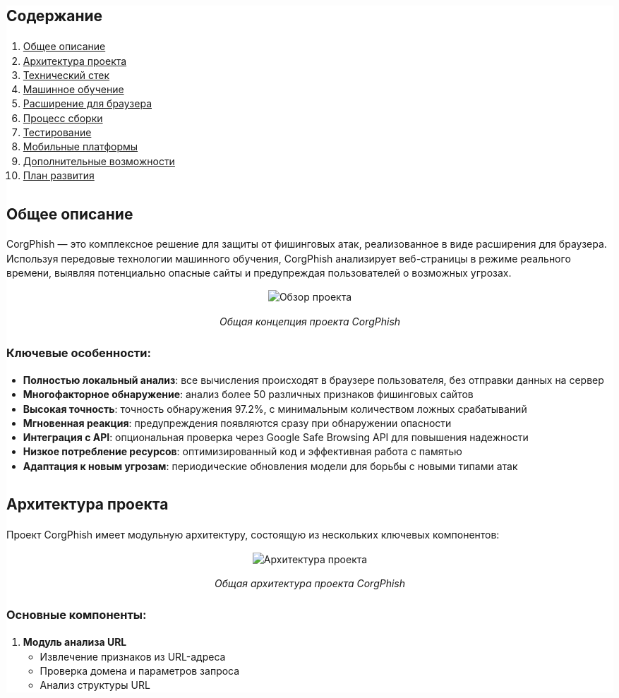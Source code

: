 ## Содержание
1. [Общее описание](#общее-описание)
2. [Архитектура проекта](#архитектура-проекта)
3. [Технический стек](#технический-стек)
4. [Машинное обучение](#машинное-обучение)
5. [Расширение для браузера](#расширение-для-браузера)
6. [Процесс сборки](#процесс-сборки)
7. [Тестирование](#тестирование)
8. [Мобильные платформы](#мобильные-платформы)
9. [Дополнительные возможности](#дополнительные-возможности)
10. [План развития](#план-развития)

## Общее описание

CorgPhish — это комплексное решение для защиты от фишинговых атак, реализованное в виде расширения для браузера. Используя передовые технологии машинного обучения, CorgPhish анализирует веб-страницы в режиме реального времени, выявляя потенциально опасные сайты и предупреждая пользователей о возможных угрозах.

<div align="center">
  <img src="images/project_overview.png" alt="Обзор проекта" width="700"/>
  <p><em>Общая концепция проекта CorgPhish</em></p>
</div>

### Ключевые особенности:

- **Полностью локальный анализ**: все вычисления происходят в браузере пользователя, без отправки данных на сервер
- **Многофакторное обнаружение**: анализ более 50 различных признаков фишинговых сайтов
- **Высокая точность**: точность обнаружения 97.2%, с минимальным количеством ложных срабатываний
- **Мгновенная реакция**: предупреждения появляются сразу при обнаружении опасности
- **Интеграция с API**: опциональная проверка через Google Safe Browsing API для повышения надежности
- **Низкое потребление ресурсов**: оптимизированный код и эффективная работа с памятью
- **Адаптация к новым угрозам**: периодические обновления модели для борьбы с новыми типами атак

## Архитектура проекта

Проект CorgPhish имеет модульную архитектуру, состоящую из нескольких ключевых компонентов:

<div align="center">
  <img src="images/architecture.png" alt="Архитектура проекта" width="700"/>
  <p><em>Общая архитектура проекта CorgPhish</em></p>
</div>

### Основные компоненты:

1. **Модуль анализа URL**
   - Извлечение признаков из URL-адреса
   - Проверка домена и параметров запроса
   - Анализ структуры URL
